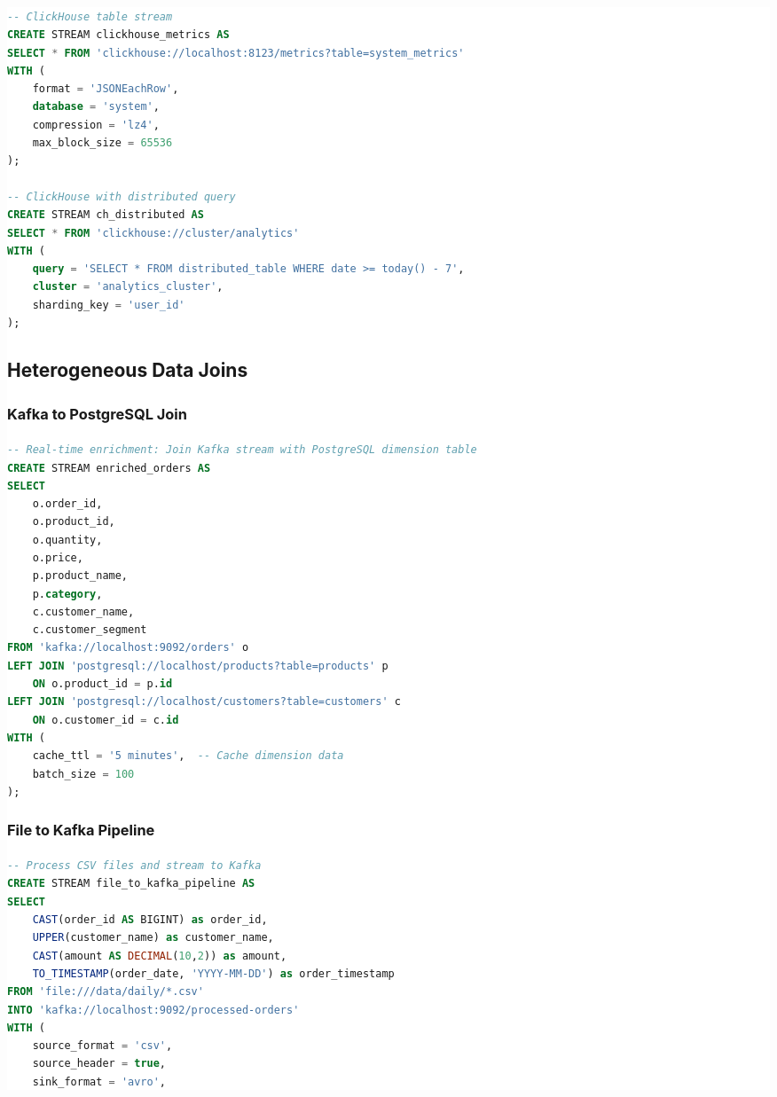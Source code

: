 ```sql
-- ClickHouse table stream
CREATE STREAM clickhouse_metrics AS
SELECT * FROM 'clickhouse://localhost:8123/metrics?table=system_metrics'
WITH (
    format = 'JSONEachRow',
    database = 'system',
    compression = 'lz4',
    max_block_size = 65536
);

-- ClickHouse with distributed query
CREATE STREAM ch_distributed AS
SELECT * FROM 'clickhouse://cluster/analytics'
WITH (
    query = 'SELECT * FROM distributed_table WHERE date >= today() - 7',
    cluster = 'analytics_cluster',
    sharding_key = 'user_id'
);
```

## Heterogeneous Data Joins

### Kafka to PostgreSQL Join

```sql
-- Real-time enrichment: Join Kafka stream with PostgreSQL dimension table
CREATE STREAM enriched_orders AS
SELECT 
    o.order_id,
    o.product_id,
    o.quantity,
    o.price,
    p.product_name,
    p.category,
    c.customer_name,
    c.customer_segment
FROM 'kafka://localhost:9092/orders' o
LEFT JOIN 'postgresql://localhost/products?table=products' p
    ON o.product_id = p.id
LEFT JOIN 'postgresql://localhost/customers?table=customers' c
    ON o.customer_id = c.id
WITH (
    cache_ttl = '5 minutes',  -- Cache dimension data
    batch_size = 100
);
```

### File to Kafka Pipeline

```sql
-- Process CSV files and stream to Kafka
CREATE STREAM file_to_kafka_pipeline AS
SELECT 
    CAST(order_id AS BIGINT) as order_id,
    UPPER(customer_name) as customer_name,
    CAST(amount AS DECIMAL(10,2)) as amount,
    TO_TIMESTAMP(order_date, 'YYYY-MM-DD') as order_timestamp
FROM 'file:///data/daily/*.csv'
INTO 'kafka://localhost:9092/processed-orders'
WITH (
    source_format = 'csv',
    source_header = true,
    sink_format = 'avro',
```